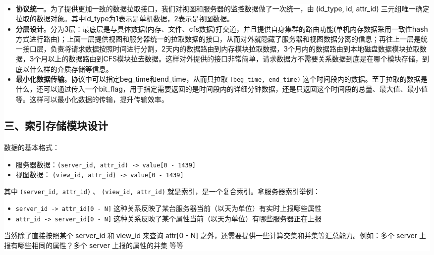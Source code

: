 - **协议统一**。为了提供更加一致的数据拉取接口，我们对视图和服务器的监控数据做了一次统一，由 (id_type, id, attr_id) 三元组唯一确定拉取的数据对象。其中id_type为1表示是单机数据，2表示是视图数据。
- **分层设计**。分为3层：最底层是与具体数据(内存、文件、cfs数据)打交道，并且提供自身集群的路由功能(单机内存数据采用一致性hash方式进行路由)；上面一层提供视图和服务器统一的拉取数据的接口，从而对外就隐藏了服务器和视图数据分离的信息；再往上一层是统一接口层，负责将请求数据按照时间进行分割，2天内的数据路由到内存模块拉取数据，3个月内的数据路由到本地磁盘数据模块拉取数据，3个月以上的数据路由到CFS模块拉去数据。这样对外提供的接口非常简单，请求数据方不需要关系数据到底是在哪个模块存储，到底以什么样的介质存储等信息。
- **最小化数据传输**。协议中可以指定beg_time和end_time，从而只拉取 `[beg_time, end_time)` 这个时间段内的数据。至于拉取的数据是什么，还可以通过传入一个bit_flag，用于指定需要返回的是时间段内的详细分钟数据，还是只返回这个时间段的总量、最大值、最小值等。这样可以最小化数据的传输，提升传输效率。

## 三、索引存储模块设计

数据的基本格式：

- 服务器数据：`(server_id, attr_id) -> value[0 - 1439]`
- 视图数据： `(view_id, attr_id) -> value[0 - 1439]`

其中 `(server_id, attr_id)` 、 `(view_id, attr_id)` 就是索引，是一个复合索引。拿服务器索引举例：

- `server_id -> attr_id[0 - N]` 这种关系反映了某台服务器当前（以天为单位）有实时上报哪些属性
- `attr_id -> server_id[0 - N]` 这种关系反映了某个属性当前（以天为单位）有哪些服务器正在上报

当然除了直接按照某个 server_id 和 view_id 来查询 attr[0 - N] 之外，还需要提供一些计算交集和并集等汇总能力。例如：多个 server 上报有哪些相同的属性？多个 server 上报的属性的并集 等等

